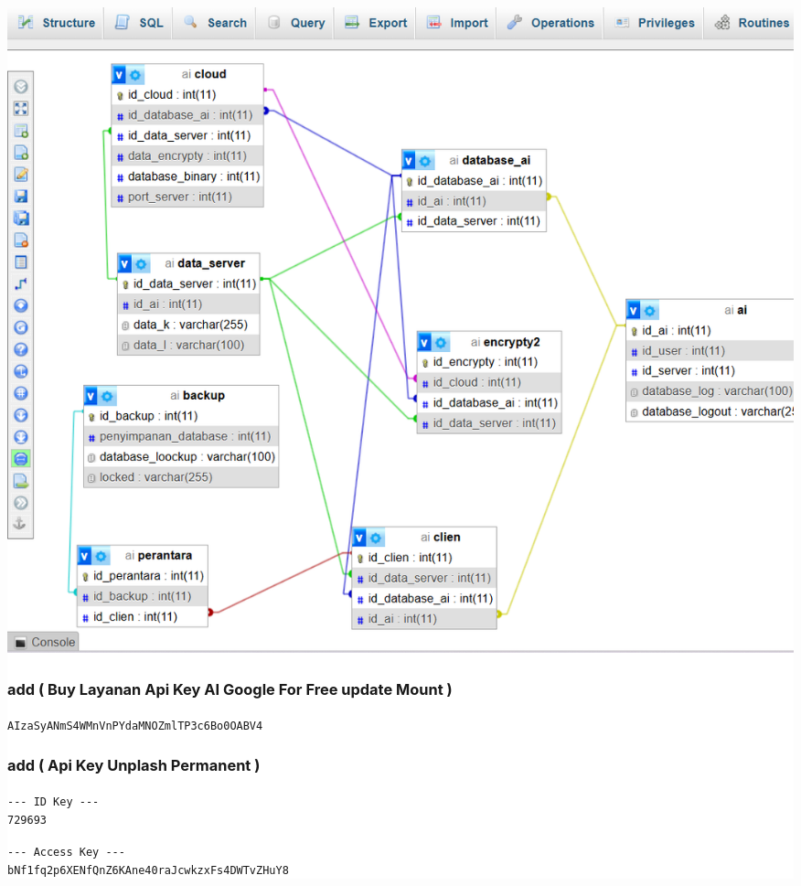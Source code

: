 <img src ="key.png">

### add ( Buy Layanan Api Key AI Google For Free update Mount )

```http
AIzaSyANmS4WMnVnPYdaMNOZmlTP3c6Bo0OABV4
```

### add ( Api Key Unplash Permanent )

```http
--- ID Key ---
729693
```

```http
--- Access Key ---
bNf1fq2p6XENfQnZ6KAne40raJcwkzxFs4DWTvZHuY8
```
